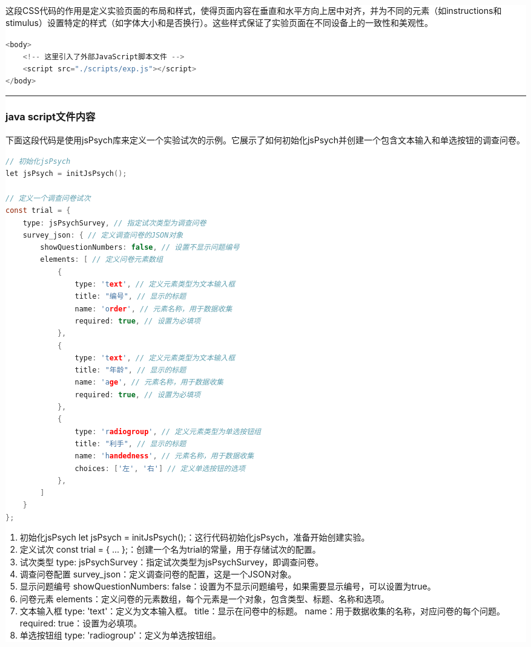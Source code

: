 这段CSS代码的作用是定义实验页面的布局和样式，使得页面内容在垂直和水平方向上居中对齐，并为不同的元素（如instructions和stimulus）设置特定的样式（如字体大小和是否换行）。这些样式保证了实验页面在不同设备上的一致性和美观性。

```c
<body>
    <!-- 这里引入了外部JavaScript脚本文件 -->
    <script src="./scripts/exp.js"></script> 
</body>
```

---

### java script文件内容
下面这段代码是使用jsPsych库来定义一个实验试次的示例。它展示了如何初始化jsPsych并创建一个包含文本输入和单选按钮的调查问卷。
```c
// 初始化jsPsych
let jsPsych = initJsPsych();

// 定义一个调查问卷试次
const trial = {
    type: jsPsychSurvey, // 指定试次类型为调查问卷
    survey_json: { // 定义调查问卷的JSON对象
        showQuestionNumbers: false, // 设置不显示问题编号
        elements: [ // 定义问卷元素数组
            {
                type: 'text', // 定义元素类型为文本输入框
                title: "编号", // 显示的标题
                name: 'order', // 元素名称，用于数据收集
                required: true, // 设置为必填项
            }, 
            {
                type: 'text', // 定义元素类型为文本输入框
                title: "年龄", // 显示的标题
                name: 'age', // 元素名称，用于数据收集
                required: true, // 设置为必填项
            }, 
            {
                type: 'radiogroup', // 定义元素类型为单选按钮组
                title: "利手", // 显示的标题
                name: 'handedness', // 元素名称，用于数据收集
                choices: ['左', '右'] // 定义单选按钮的选项
            }, 
        ]
    }
};
```
1. 初始化jsPsych
let jsPsych = initJsPsych();：这行代码初始化jsPsych，准备开始创建实验。
2. 定义试次
const trial = { ... };：创建一个名为trial的常量，用于存储试次的配置。
3. 试次类型
type: jsPsychSurvey：指定试次类型为jsPsychSurvey，即调查问卷。
4. 调查问卷配置
survey_json：定义调查问卷的配置，这是一个JSON对象。
5. 显示问题编号
showQuestionNumbers: false：设置为不显示问题编号，如果需要显示编号，可以设置为true。
6. 问卷元素
elements：定义问卷的元素数组，每个元素是一个对象，包含类型、标题、名称和选项。
7. 文本输入框
type: 'text'：定义为文本输入框。
title：显示在问卷中的标题。
name：用于数据收集的名称，对应问卷的每个问题。
required: true：设置为必填项。
8. 单选按钮组
type: 'radiogroup'：定义为单选按钮组。